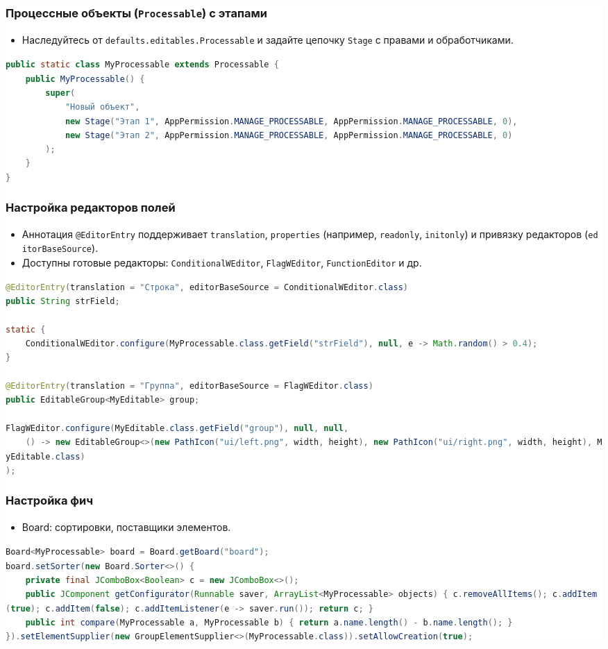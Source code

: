 ### Процессные объекты (`Processable`) с этапами
- Наследуйтесь от `defaults.editables.Processable` и задайте цепочку `Stage` с правами и обработчиками.
```java
public static class MyProcessable extends Processable {
	public MyProcessable() {
		super(
			"Новый объект",
			new Stage("Этап 1", AppPermission.MANAGE_PROCESSABLE, AppPermission.MANAGE_PROCESSABLE, 0),
			new Stage("Этап 2", AppPermission.MANAGE_PROCESSABLE, AppPermission.MANAGE_PROCESSABLE, 0)
		);
	}
}
```

### Настройка редакторов полей
- Аннотация `@EditorEntry` поддерживает `translation`, `properties` (например, `readonly`, `initonly`) и привязку редакторов (`editorBaseSource`).
- Доступны готовые редакторы: `ConditionalWEditor`, `FlagWEditor`, `FunctionEditor` и др.
```java
@EditorEntry(translation = "Строка", editorBaseSource = ConditionalWEditor.class)
public String strField;

static {
	ConditionalWEditor.configure(MyProcessable.class.getField("strField"), null, e -> Math.random() > 0.4);
}

@EditorEntry(translation = "Группа", editorBaseSource = FlagWEditor.class)
public EditableGroup<MyEditable> group;

FlagWEditor.configure(MyEditable.class.getField("group"), null, null,
	() -> new EditableGroup<>(new PathIcon("ui/left.png", width, height), new PathIcon("ui/right.png", width, height), MyEditable.class)
);
```

### Настройка фич
- Board: сортировки, поставщики элементов.
```java
Board<MyProcessable> board = Board.getBoard("board");
board.setSorter(new Board.Sorter<>() {
	private final JComboBox<Boolean> c = new JComboBox<>();
	public JComponent getConfigurator(Runnable saver, ArrayList<MyProcessable> objects) { c.removeAllItems(); c.addItem(true); c.addItem(false); c.addItemListener(e -> saver.run()); return c; }
	public int compare(MyProcessable a, MyProcessable b) { return a.name.length() - b.name.length(); }
}).setElementSupplier(new GroupElementSupplier<>(MyProcessable.class)).setAllowCreation(true);
```
